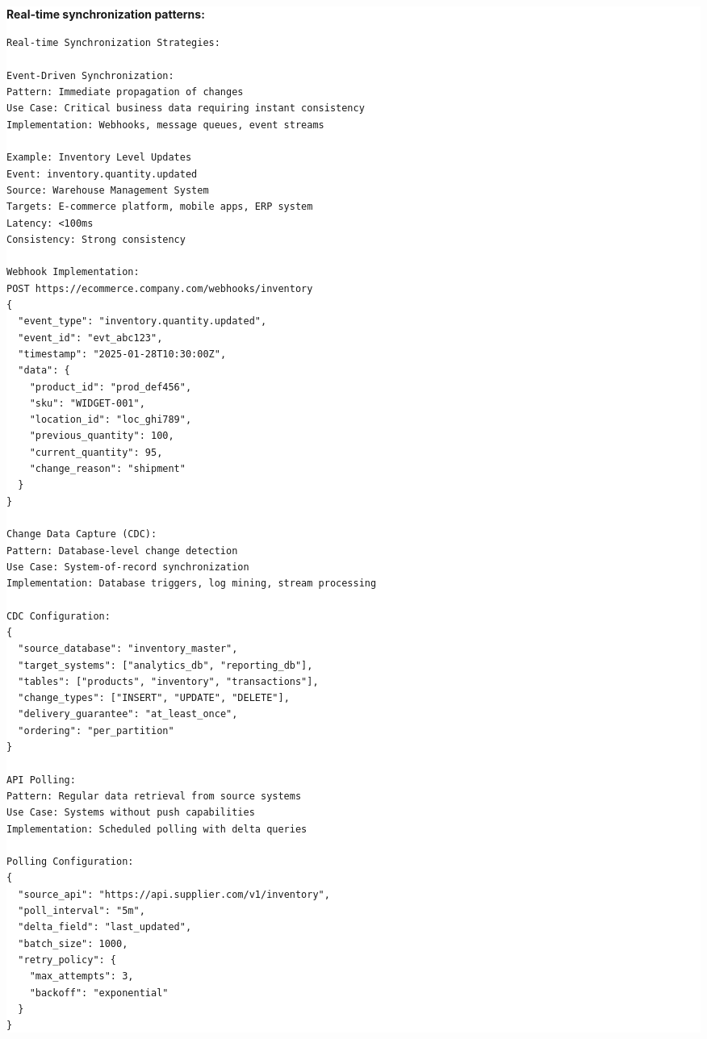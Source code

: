 **Real-time synchronization patterns:**
```
Real-time Synchronization Strategies:

Event-Driven Synchronization:
Pattern: Immediate propagation of changes
Use Case: Critical business data requiring instant consistency
Implementation: Webhooks, message queues, event streams

Example: Inventory Level Updates
Event: inventory.quantity.updated
Source: Warehouse Management System
Targets: E-commerce platform, mobile apps, ERP system
Latency: <100ms
Consistency: Strong consistency

Webhook Implementation:
POST https://ecommerce.company.com/webhooks/inventory
{
  "event_type": "inventory.quantity.updated",
  "event_id": "evt_abc123",
  "timestamp": "2025-01-28T10:30:00Z",
  "data": {
    "product_id": "prod_def456",
    "sku": "WIDGET-001",
    "location_id": "loc_ghi789",
    "previous_quantity": 100,
    "current_quantity": 95,
    "change_reason": "shipment"
  }
}

Change Data Capture (CDC):
Pattern: Database-level change detection
Use Case: System-of-record synchronization
Implementation: Database triggers, log mining, stream processing

CDC Configuration:
{
  "source_database": "inventory_master",
  "target_systems": ["analytics_db", "reporting_db"],
  "tables": ["products", "inventory", "transactions"],
  "change_types": ["INSERT", "UPDATE", "DELETE"],
  "delivery_guarantee": "at_least_once",
  "ordering": "per_partition"
}

API Polling:
Pattern: Regular data retrieval from source systems
Use Case: Systems without push capabilities
Implementation: Scheduled polling with delta queries

Polling Configuration:
{
  "source_api": "https://api.supplier.com/v1/inventory",
  "poll_interval": "5m",
  "delta_field": "last_updated",
  "batch_size": 1000,
  "retry_policy": {
    "max_attempts": 3,
    "backoff": "exponential"
  }
}

```